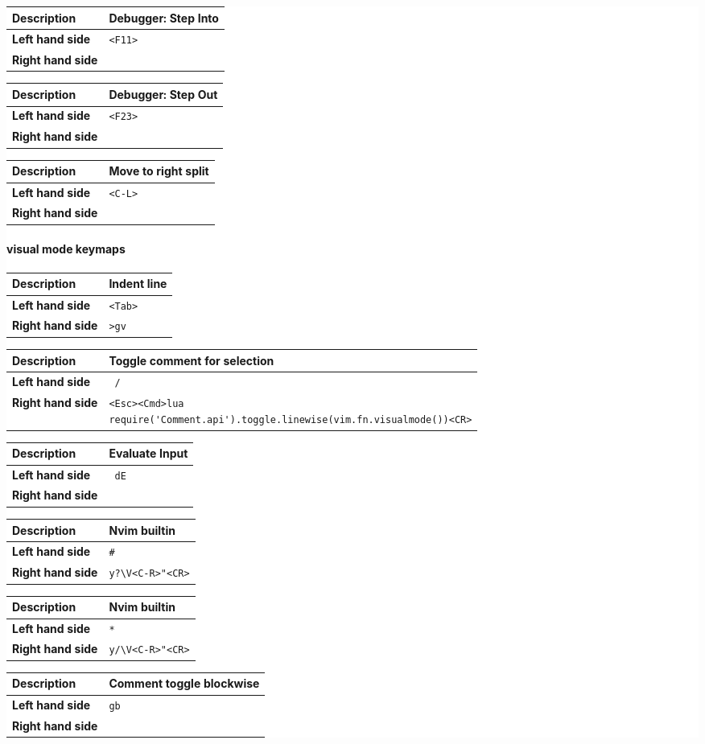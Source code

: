 | **Description** | Debugger: Step Into |
| :---- | :---- |
| **Left hand side** | <code>&lt;F11&gt;</code> |
| **Right hand side** | |

| **Description** | Debugger: Step Out |
| :---- | :---- |
| **Left hand side** | <code>&lt;F23&gt;</code> |
| **Right hand side** | |

| **Description** | Move to right split |
| :---- | :---- |
| **Left hand side** | <code>&lt;C-L&gt;</code> |
| **Right hand side** | |


#### visual mode keymaps

| **Description** | Indent line |
| :---- | :---- |
| **Left hand side** | <code>&lt;Tab&gt;</code> |
| **Right hand side** | <code>&gt;gv</code> |

| **Description** | Toggle comment for selection |
| :---- | :---- |
| **Left hand side** | <code> /</code> |
| **Right hand side** | <code>&lt;Esc&gt;&lt;Cmd&gt;lua require('Comment.api').toggle.linewise(vim.fn.visualmode())&lt;CR&gt;</code> |

| **Description** | Evaluate Input |
| :---- | :---- |
| **Left hand side** | <code> dE</code> |
| **Right hand side** | |

| **Description** | Nvim builtin |
| :---- | :---- |
| **Left hand side** | <code>#</code> |
| **Right hand side** | <code>y?\V&lt;C-R&gt;"&lt;CR&gt;</code> |

| **Description** | Nvim builtin |
| :---- | :---- |
| **Left hand side** | <code>*</code> |
| **Right hand side** | <code>y/\V&lt;C-R&gt;"&lt;CR&gt;</code> |

| **Description** | Comment toggle blockwise |
| :---- | :---- |
| **Left hand side** | <code>gb</code> |
| **Right hand side** | |
